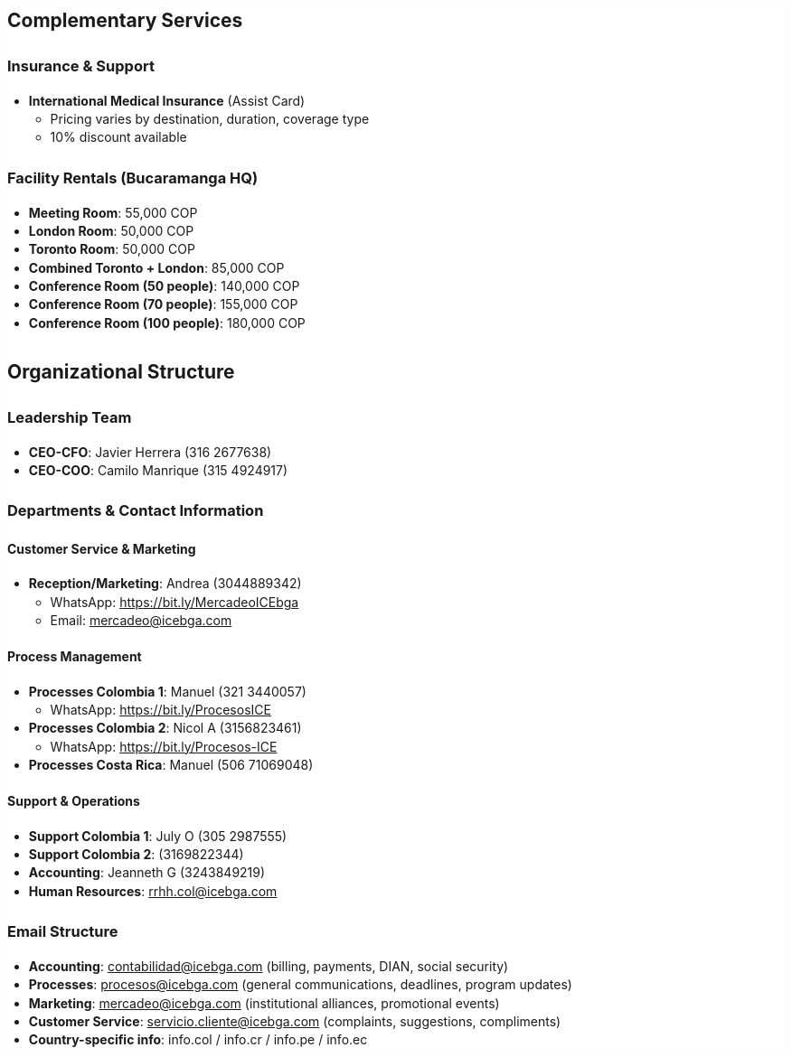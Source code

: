 ## Complementary Services

### Insurance & Support
- **International Medical Insurance** (Assist Card)
  - Pricing varies by destination, duration, coverage type
  - 10% discount available

### Facility Rentals (Bucaramanga HQ)
- **Meeting Room**: 55,000 COP
- **London Room**: 50,000 COP  
- **Toronto Room**: 50,000 COP
- **Combined Toronto + London**: 85,000 COP
- **Conference Room (50 people)**: 140,000 COP
- **Conference Room (70 people)**: 155,000 COP
- **Conference Room (100 people)**: 180,000 COP

## Organizational Structure

### Leadership Team
- **CEO-CFO**: Javier Herrera (316 2677638)
- **CEO-COO**: Camilo Manrique (315 4924917)

### Departments & Contact Information

#### Customer Service & Marketing
- **Reception/Marketing**: Andrea (3044889342)
  - WhatsApp: https://bit.ly/MercadeoICEbga
  - Email: mercadeo@icebga.com

#### Process Management
- **Processes Colombia 1**: Manuel (321 3440057)
  - WhatsApp: https://bit.ly/ProcesosICE
- **Processes Colombia 2**: Nicol A (3156823461)
  - WhatsApp: https://bit.ly/Procesos-ICE
- **Processes Costa Rica**: Manuel (506 71069048)

#### Support & Operations
- **Support Colombia 1**: July O (305 2987555)
- **Support Colombia 2**: (3169822344)
- **Accounting**: Jeanneth G (3243849219)
- **Human Resources**: rrhh.col@icebga.com

### Email Structure
- **Accounting**: contabilidad@icebga.com (billing, payments, DIAN, social security)
- **Processes**: procesos@icebga.com (general communications, deadlines, program updates)
- **Marketing**: mercadeo@icebga.com (institutional alliances, promotional events)
- **Customer Service**: servicio.cliente@icebga.com (complaints, suggestions, compliments)
- **Country-specific info**: info.col / info.cr / info.pe / info.ec
